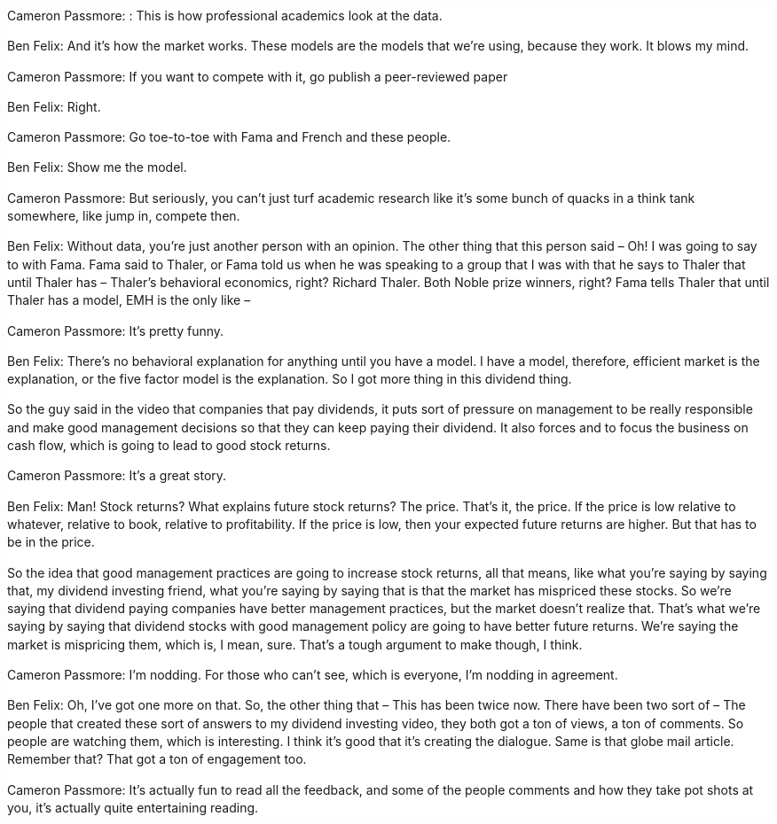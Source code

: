 Cameron Passmore: : This is how professional academics look at the data. 

Ben Felix: And it’s how the market works. These models are the models that we’re using, because they work. It blows my mind.

Cameron Passmore: If you want to compete with it, go publish a peer-reviewed paper 

Ben Felix: Right.

Cameron Passmore: Go toe-to-toe with Fama and French and these people. 

Ben Felix: Show me the model. 

Cameron Passmore: But seriously, you can’t just turf academic research like it’s some bunch of quacks in a think tank somewhere, like jump in, compete then.

Ben Felix: Without data, you’re just another person with an opinion. The other thing that this person said – Oh! I was going to say to with Fama. Fama said to Thaler, or Fama told us when he was speaking to a group that I was with that he says to Thaler that until Thaler has – Thaler’s behavioral economics, right? Richard Thaler. Both Noble prize winners, right? Fama tells Thaler that until Thaler has a model, EMH is the only like –

Cameron Passmore: It’s pretty funny.

Ben Felix: There’s no behavioral explanation for anything until you have a model. I have a model, therefore, efficient market is the explanation, or the five factor model is the explanation. So I got more thing in this dividend thing. 

So the guy said in the video that companies that pay dividends, it puts sort of pressure on management to be really responsible and make good management decisions so that they can keep paying their dividend. It also forces and to focus the business on cash flow, which is going to lead to good stock returns. 

Cameron Passmore: It’s a great story.

Ben Felix: Man! Stock returns? What explains future stock returns? The price. That’s it, the price. If the price is low relative to whatever, relative to book, relative to profitability. If the price is low, then your expected future returns are higher. But that has to be in the price. 

So the idea that good management practices are going to increase stock returns, all that means, like what you’re saying by saying that, my dividend investing friend, what you’re saying by saying that is that the market has mispriced these stocks. So we’re saying that dividend paying companies have better management practices, but the market doesn’t realize that. That’s what we’re saying by saying that dividend stocks with good management policy are going to have better future returns. We’re saying the market is mispricing them, which is, I mean, sure. That’s a tough argument to make though, I think. 

Cameron Passmore: I’m nodding. For those who can’t see, which is everyone, I’m nodding in agreement. 

Ben Felix: Oh, I’ve got one more on that. So, the other thing that – This has been twice now. There have been two sort of – The people that created these sort of answers to my dividend investing video, they both got a ton of views, a ton of comments. So people are watching them, which is interesting. I think it’s good that it’s creating the dialogue. Same is that globe mail article. Remember that? That got a ton of engagement too. 

Cameron Passmore: It’s actually fun to read all the feedback, and some of the people comments and how they take pot shots at you, it’s actually quite entertaining reading. 
